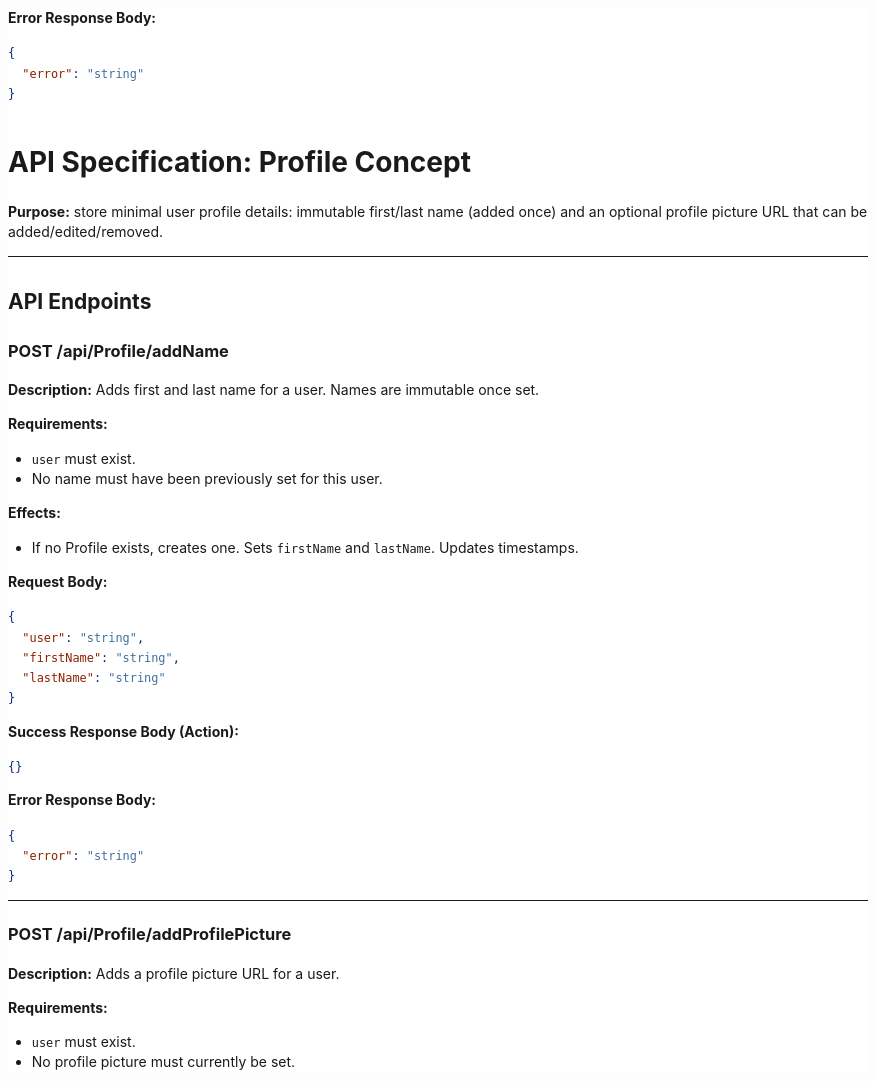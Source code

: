 **Error Response Body:**
```json
{
  "error": "string"
}
```

# API Specification: Profile Concept

**Purpose:** store minimal user profile details: immutable first/last name (added once) and an optional profile picture URL that can be added/edited/removed.

---

## API Endpoints

### POST /api/Profile/addName

**Description:** Adds first and last name for a user. Names are immutable once set.

**Requirements:**
- `user` must exist.
- No name must have been previously set for this user.

**Effects:**
- If no Profile exists, creates one. Sets `firstName` and `lastName`. Updates timestamps.

**Request Body:**
```json
{
  "user": "string",
  "firstName": "string",
  "lastName": "string"
}
```

**Success Response Body (Action):**
```json
{}
```

**Error Response Body:**
```json
{
  "error": "string"
}
```

---

### POST /api/Profile/addProfilePicture

**Description:** Adds a profile picture URL for a user.

**Requirements:**
- `user` must exist.
- No profile picture must currently be set.
